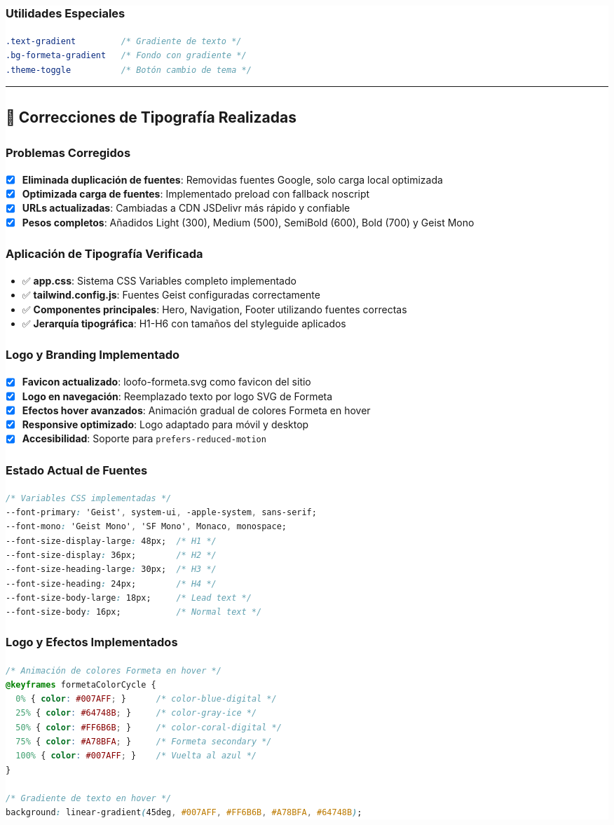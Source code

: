 ### Utilidades Especiales
```css
.text-gradient         /* Gradiente de texto */
.bg-formeta-gradient   /* Fondo con gradiente */
.theme-toggle          /* Botón cambio de tema */
```

---

## 🔧 Correcciones de Tipografía Realizadas

### Problemas Corregidos
- [x] **Eliminada duplicación de fuentes**: Removidas fuentes Google, solo carga local optimizada
- [x] **Optimizada carga de fuentes**: Implementado preload con fallback noscript
- [x] **URLs actualizadas**: Cambiadas a CDN JSDelivr más rápido y confiable
- [x] **Pesos completos**: Añadidos Light (300), Medium (500), SemiBold (600), Bold (700) y Geist Mono

### Aplicación de Tipografía Verificada
- ✅ **app.css**: Sistema CSS Variables completo implementado
- ✅ **tailwind.config.js**: Fuentes Geist configuradas correctamente
- ✅ **Componentes principales**: Hero, Navigation, Footer utilizando fuentes correctas
- ✅ **Jerarquía tipográfica**: H1-H6 con tamaños del styleguide aplicados

### Logo y Branding Implementado
- [x] **Favicon actualizado**: loofo-formeta.svg como favicon del sitio
- [x] **Logo en navegación**: Reemplazado texto por logo SVG de Formeta
- [x] **Efectos hover avanzados**: Animación gradual de colores Formeta en hover
- [x] **Responsive optimizado**: Logo adaptado para móvil y desktop
- [x] **Accesibilidad**: Soporte para `prefers-reduced-motion`

### Estado Actual de Fuentes
```css
/* Variables CSS implementadas */
--font-primary: 'Geist', system-ui, -apple-system, sans-serif;
--font-mono: 'Geist Mono', 'SF Mono', Monaco, monospace;
--font-size-display-large: 48px;  /* H1 */
--font-size-display: 36px;        /* H2 */
--font-size-heading-large: 30px;  /* H3 */
--font-size-heading: 24px;        /* H4 */
--font-size-body-large: 18px;     /* Lead text */
--font-size-body: 16px;           /* Normal text */
```

### Logo y Efectos Implementados
```css
/* Animación de colores Formeta en hover */
@keyframes formetaColorCycle {
  0% { color: #007AFF; }      /* color-blue-digital */
  25% { color: #64748B; }     /* color-gray-ice */
  50% { color: #FF6B6B; }     /* color-coral-digital */
  75% { color: #A78BFA; }     /* Formeta secondary */
  100% { color: #007AFF; }    /* Vuelta al azul */
}

/* Gradiente de texto en hover */
background: linear-gradient(45deg, #007AFF, #FF6B6B, #A78BFA, #64748B);
```
